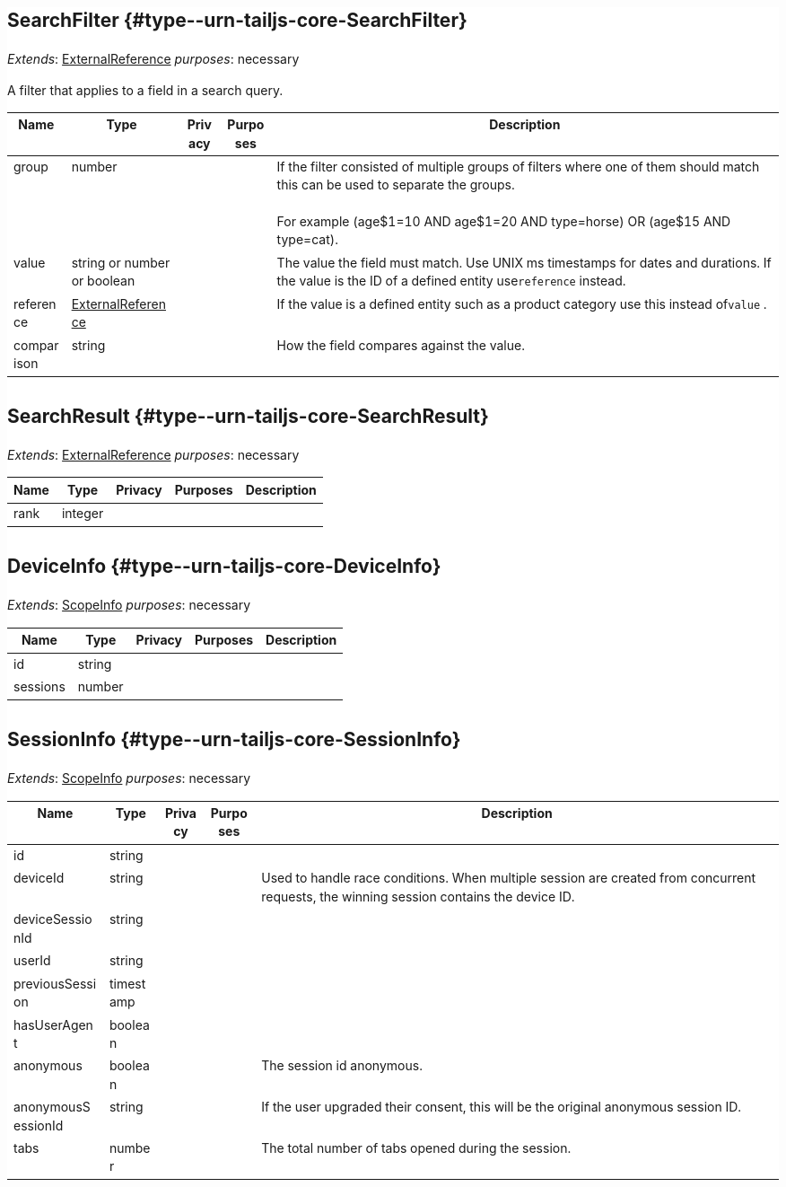 ## SearchFilter {#type--urn-tailjs-core-SearchFilter}
*Extends*: [ExternalReference](#type--urn-tailjs-core-ExternalReference)
*purposes*: necessary

A filter that applies to a field in a search query.

|Name|Type|Privacy|Purposes|Description|
|-|-|-|-|-|
|group|number|||If the filter consisted of multiple groups of filters where one of them should match this can be used to separate the groups.<br><br>For example (age\$1=10 AND age\$1=20 AND type=horse) OR (age\$15 AND type=cat).|
|value|string or number or boolean|||The value the field must match. Use UNIX ms timestamps for dates and durations. If the value is the ID of a defined entity use` reference ` instead.|
|reference|[ExternalReference](#type--urn-tailjs-core-ExternalReference)|||If the value is a defined entity such as a product category use this instead of` value ` .|
|comparison|string|||How the field compares against the value.|

## SearchResult {#type--urn-tailjs-core-SearchResult}
*Extends*: [ExternalReference](#type--urn-tailjs-core-ExternalReference)
*purposes*: necessary

|Name|Type|Privacy|Purposes|Description|
|-|-|-|-|-|
|rank|integer||||

## DeviceInfo {#type--urn-tailjs-core-DeviceInfo}
*Extends*: [ScopeInfo](#type--urn-tailjs-core-ScopeInfo)
*purposes*: necessary

|Name|Type|Privacy|Purposes|Description|
|-|-|-|-|-|
|id|string||||
|sessions|number||||

## SessionInfo {#type--urn-tailjs-core-SessionInfo}
*Extends*: [ScopeInfo](#type--urn-tailjs-core-ScopeInfo)
*purposes*: necessary

|Name|Type|Privacy|Purposes|Description|
|-|-|-|-|-|
|id|string||||
|deviceId|string|||Used to handle race conditions. When multiple session are created from concurrent requests, the winning session contains the device ID.|
|deviceSessionId|string||||
|userId|string||||
|previousSession|timestamp||||
|hasUserAgent|boolean||||
|anonymous|boolean|||The session id anonymous.|
|anonymousSessionId|string|||If the user upgraded their consent, this will be the original anonymous session ID.|
|tabs|number|||The total number of tabs opened during the session.|
